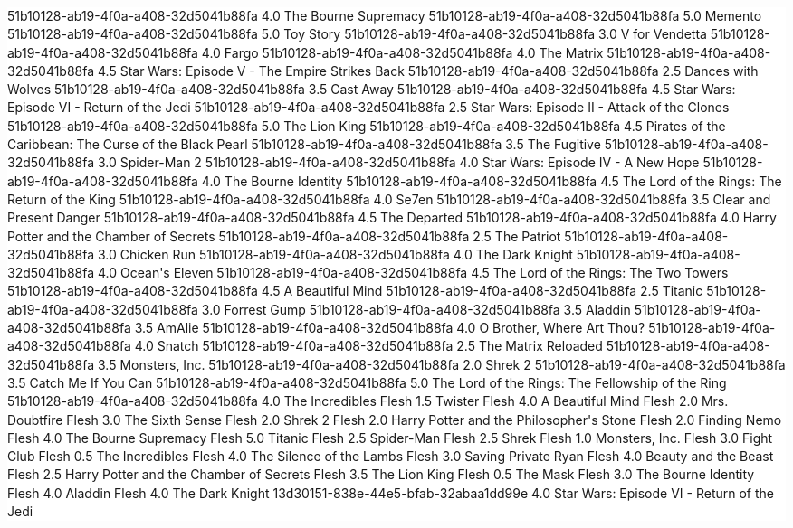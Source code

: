 51b10128-ab19-4f0a-a408-32d5041b88fa	4.0	The Bourne Supremacy
51b10128-ab19-4f0a-a408-32d5041b88fa	5.0	Memento
51b10128-ab19-4f0a-a408-32d5041b88fa	5.0	Toy Story
51b10128-ab19-4f0a-a408-32d5041b88fa	3.0	V for Vendetta
51b10128-ab19-4f0a-a408-32d5041b88fa	4.0	Fargo
51b10128-ab19-4f0a-a408-32d5041b88fa	4.0	The Matrix
51b10128-ab19-4f0a-a408-32d5041b88fa	4.5	Star Wars: Episode V - The Empire Strikes Back
51b10128-ab19-4f0a-a408-32d5041b88fa	2.5	Dances with Wolves
51b10128-ab19-4f0a-a408-32d5041b88fa	3.5	Cast Away
51b10128-ab19-4f0a-a408-32d5041b88fa	4.5	Star Wars: Episode VI - Return of the Jedi
51b10128-ab19-4f0a-a408-32d5041b88fa	2.5	Star Wars: Episode II - Attack of the Clones
51b10128-ab19-4f0a-a408-32d5041b88fa	5.0	The Lion King
51b10128-ab19-4f0a-a408-32d5041b88fa	4.5	Pirates of the Caribbean: The Curse of the Black Pearl
51b10128-ab19-4f0a-a408-32d5041b88fa	3.5	The Fugitive
51b10128-ab19-4f0a-a408-32d5041b88fa	3.0	Spider-Man 2
51b10128-ab19-4f0a-a408-32d5041b88fa	4.0	Star Wars: Episode IV - A New Hope
51b10128-ab19-4f0a-a408-32d5041b88fa	4.0	The Bourne Identity
51b10128-ab19-4f0a-a408-32d5041b88fa	4.5	The Lord of the Rings: The Return of the King
51b10128-ab19-4f0a-a408-32d5041b88fa	4.0	Se7en
51b10128-ab19-4f0a-a408-32d5041b88fa	3.5	Clear and Present Danger
51b10128-ab19-4f0a-a408-32d5041b88fa	4.5	The Departed
51b10128-ab19-4f0a-a408-32d5041b88fa	4.0	Harry Potter and the Chamber of Secrets
51b10128-ab19-4f0a-a408-32d5041b88fa	2.5	The Patriot
51b10128-ab19-4f0a-a408-32d5041b88fa	3.0	Chicken Run
51b10128-ab19-4f0a-a408-32d5041b88fa	4.0	The Dark Knight
51b10128-ab19-4f0a-a408-32d5041b88fa	4.0	Ocean's Eleven
51b10128-ab19-4f0a-a408-32d5041b88fa	4.5	The Lord of the Rings: The Two Towers
51b10128-ab19-4f0a-a408-32d5041b88fa	4.5	A Beautiful Mind
51b10128-ab19-4f0a-a408-32d5041b88fa	2.5	Titanic
51b10128-ab19-4f0a-a408-32d5041b88fa	3.0	Forrest Gump
51b10128-ab19-4f0a-a408-32d5041b88fa	3.5	Aladdin
51b10128-ab19-4f0a-a408-32d5041b88fa	3.5	AmAlie
51b10128-ab19-4f0a-a408-32d5041b88fa	4.0	O Brother, Where Art Thou?
51b10128-ab19-4f0a-a408-32d5041b88fa	4.0	Snatch
51b10128-ab19-4f0a-a408-32d5041b88fa	2.5	The Matrix Reloaded
51b10128-ab19-4f0a-a408-32d5041b88fa	3.5	Monsters, Inc.
51b10128-ab19-4f0a-a408-32d5041b88fa	2.0	Shrek 2
51b10128-ab19-4f0a-a408-32d5041b88fa	3.5	Catch Me If You Can
51b10128-ab19-4f0a-a408-32d5041b88fa	5.0	The Lord of the Rings: The Fellowship of the Ring
51b10128-ab19-4f0a-a408-32d5041b88fa	4.0	The Incredibles
Flesh	1.5	Twister
Flesh	4.0	A Beautiful Mind
Flesh	2.0	Mrs. Doubtfire
Flesh	3.0	The Sixth Sense
Flesh	2.0	Shrek 2
Flesh	2.0	Harry Potter and the Philosopher's Stone
Flesh	2.0	Finding Nemo
Flesh	4.0	The Bourne Supremacy
Flesh	5.0	Titanic
Flesh	2.5	Spider-Man
Flesh	2.5	Shrek
Flesh	1.0	Monsters, Inc.
Flesh	3.0	Fight Club
Flesh	0.5	The Incredibles
Flesh	4.0	The Silence of the Lambs
Flesh	3.0	Saving Private Ryan
Flesh	4.0	Beauty and the Beast
Flesh	2.5	Harry Potter and the Chamber of Secrets
Flesh	3.5	The Lion King
Flesh	0.5	The Mask
Flesh	3.0	The Bourne Identity
Flesh	4.0	Aladdin
Flesh	4.0	The Dark Knight
13d30151-838e-44e5-bfab-32abaa1dd99e	4.0	Star Wars: Episode VI - Return of the Jedi